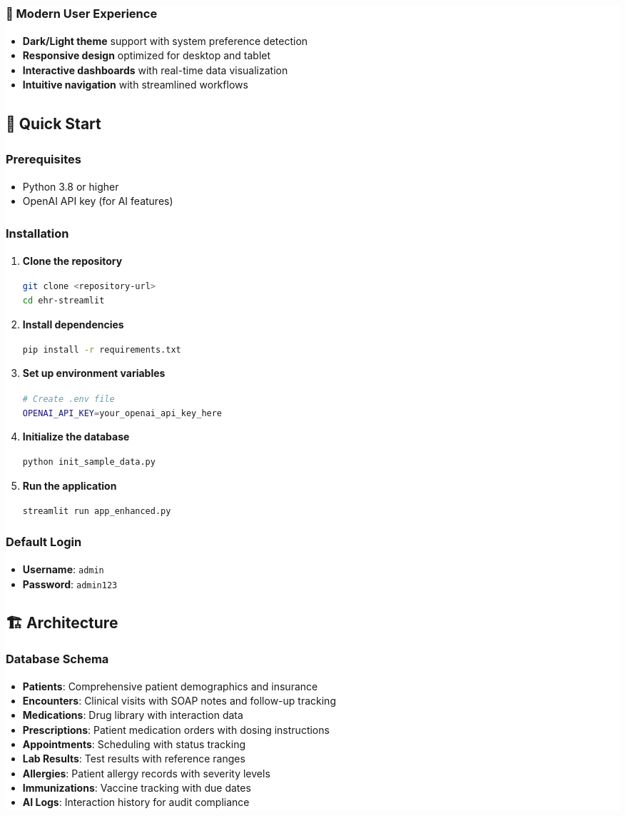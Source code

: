 ### 🎨 Modern User Experience
- **Dark/Light theme** support with system preference detection
- **Responsive design** optimized for desktop and tablet
- **Interactive dashboards** with real-time data visualization
- **Intuitive navigation** with streamlined workflows

## 🚀 Quick Start

### Prerequisites
- Python 3.8 or higher
- OpenAI API key (for AI features)

### Installation

1. **Clone the repository**
   ```bash
   git clone <repository-url>
   cd ehr-streamlit
   ```

2. **Install dependencies**
   ```bash
   pip install -r requirements.txt
   ```

3. **Set up environment variables**
   ```bash
   # Create .env file
   OPENAI_API_KEY=your_openai_api_key_here
   ```

4. **Initialize the database**
   ```bash
   python init_sample_data.py
   ```

5. **Run the application**
   ```bash
   streamlit run app_enhanced.py
   ```

### Default Login
- **Username**: `admin`
- **Password**: `admin123`

## 🏗️ Architecture

### Database Schema
- **Patients**: Comprehensive patient demographics and insurance
- **Encounters**: Clinical visits with SOAP notes and follow-up tracking
- **Medications**: Drug library with interaction data
- **Prescriptions**: Patient medication orders with dosing instructions
- **Appointments**: Scheduling with status tracking
- **Lab Results**: Test results with reference ranges
- **Allergies**: Patient allergy records with severity levels
- **Immunizations**: Vaccine tracking with due dates
- **AI Logs**: Interaction history for audit compliance
